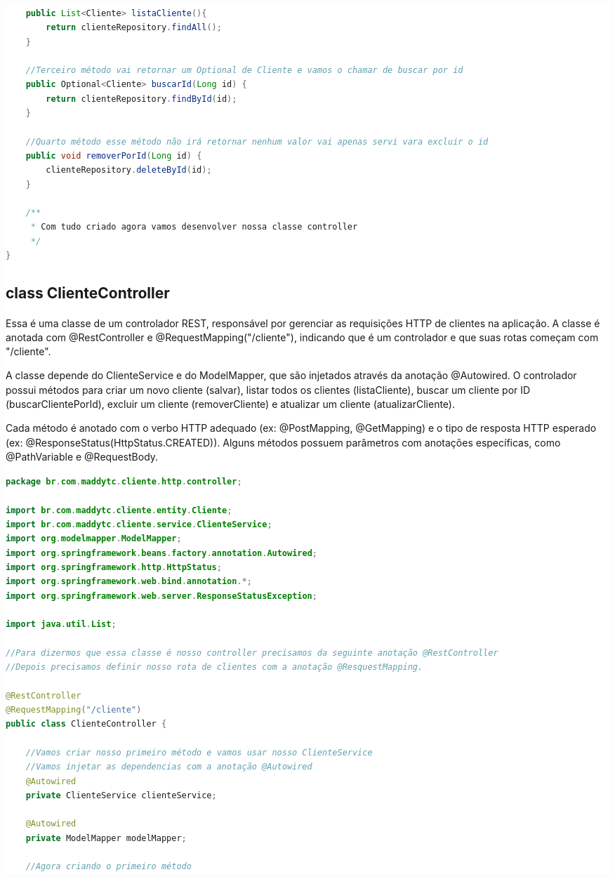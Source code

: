 ```java
    public List<Cliente> listaCliente(){
        return clienteRepository.findAll();
    }

    //Terceiro método vai retornar um Optional de Cliente e vamos o chamar de buscar por id
    public Optional<Cliente> buscarId(Long id) {
        return clienteRepository.findById(id);
    }

    //Quarto método esse método não irá retornar nenhum valor vai apenas servi vara excluir o id
    public void removerPorId(Long id) {
        clienteRepository.deleteById(id);
    }

    /**
     * Com tudo criado agora vamos desenvolver nossa classe controller
     */
}
```

## class ClienteController

Essa é uma classe de um controlador REST, responsável por gerenciar as requisições HTTP de clientes na aplicação. A classe é anotada com @RestController e @RequestMapping("/cliente"), indicando que é um controlador e que suas rotas começam com "/cliente".

A classe depende do ClienteService e do ModelMapper, que são injetados através da anotação @Autowired. O controlador possui métodos para criar um novo cliente (salvar), listar todos os clientes (listaCliente), buscar um cliente por ID (buscarClientePorId), excluir um cliente (removerCliente) e atualizar um cliente (atualizarCliente).

Cada método é anotado com o verbo HTTP adequado (ex: @PostMapping, @GetMapping) e o tipo de resposta HTTP esperado (ex: @ResponseStatus(HttpStatus.CREATED)). Alguns métodos possuem parâmetros com anotações específicas, como @PathVariable e @RequestBody.

```java
package br.com.maddytc.cliente.http.controller;

import br.com.maddytc.cliente.entity.Cliente;
import br.com.maddytc.cliente.service.ClienteService;
import org.modelmapper.ModelMapper;
import org.springframework.beans.factory.annotation.Autowired;
import org.springframework.http.HttpStatus;
import org.springframework.web.bind.annotation.*;
import org.springframework.web.server.ResponseStatusException;

import java.util.List;

//Para dizermos que essa classe é nosso controller precisamos da seguinte anotação @RestController
//Depois precisamos definir nosso rota de clientes com a anotação @ResquestMapping.

@RestController
@RequestMapping("/cliente")
public class ClienteController {

    //Vamos criar nosso primeiro método e vamos usar nosso ClienteService
    //Vamos injetar as dependencias com a anotação @Autowired
    @Autowired
    private ClienteService clienteService;

    @Autowired
    private ModelMapper modelMapper;

    //Agora criando o primeiro método
```